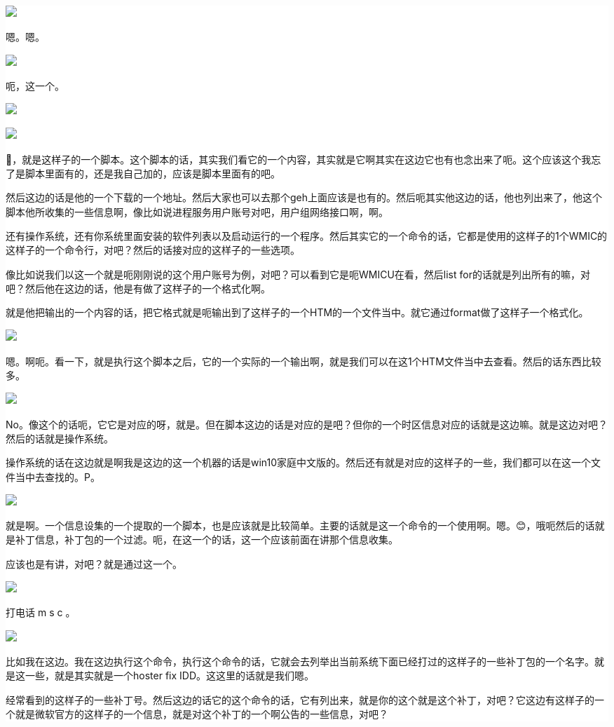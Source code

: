 ![](img/ebdade265a6334f1a4dccb0a6104bc19_55.png)

嗯。嗯。

![](img/ebdade265a6334f1a4dccb0a6104bc19_57.png)

呃，这一个。

![](img/ebdade265a6334f1a4dccb0a6104bc19_59.png)

![](img/ebdade265a6334f1a4dccb0a6104bc19_60.png)

🤧，就是这样子的一个脚本。这个脚本的话，其实我们看它的一个内容，其实就是它啊其实在这边它也有也念出来了呃。这个应该这个我忘了是脚本里面有的，还是我自己加的，应该是脚本里面有的吧。

然后这边的话是他的一个下载的一个地址。然后大家也可以去那个geh上面应该是也有的。然后呃其实他这边的话，他也列出来了，他这个脚本他所收集的一些信息啊，像比如说进程服务用户账号对吧，用户组网络接口啊，啊。

还有操作系统，还有你系统里面安装的软件列表以及启动运行的一个程序。然后其实它的一个命令的话，它都是使用的这样子的1个WMIC的这样子的一个命令行，对吧？然后的话接对应的这样子的一些选项。

像比如说我们以这一个就是呃刚刚说的这个用户账号为例，对吧？可以看到它是呃WMICU在看，然后list for的话就是列出所有的嘛，对吧？然后他在这边的话，他是有做了这样子的一个格式化啊。

就是他把输出的一个内容的话，把它格式就是呃输出到了这样子的一个HTM的一个文件当中。就它通过format做了这样子一个格式化。



![](img/ebdade265a6334f1a4dccb0a6104bc19_62.png)

嗯。啊呃。看一下，就是执行这个脚本之后，它的一个实际的一个输出啊，就是我们可以在这1个HTM文件当中去查看。然后的话东西比较多。



![](img/ebdade265a6334f1a4dccb0a6104bc19_64.png)

No。像这个的话呃，它它是对应的呀，就是。但在脚本这边的话是对应的是吧？但你的一个时区信息对应的话就是这边嘛。就是这边对吧？然后的话就是操作系统。

操作系统的话在这边就是啊我是这边的这一个机器的话是win10家庭中文版的。然后还有就是对应的这样子的一些，我们都可以在这一个文件当中去查找的。P。



![](img/ebdade265a6334f1a4dccb0a6104bc19_66.png)

就是啊。一个信息设集的一个提取的一个脚本，也是应该就是比较简单。主要的话就是这一个命令的一个使用啊。嗯。😊，哦呃然后的话就是补丁信息，补丁包的一个过滤。呃，在这一个的话，这一个应该前面在讲那个信息收集。

应该也是有讲，对吧？就是通过这一个。

![](img/ebdade265a6334f1a4dccb0a6104bc19_68.png)

打电话 m s c 。

![](img/ebdade265a6334f1a4dccb0a6104bc19_70.png)

比如我在这边。我在这边执行这个命令，执行这个命令的话，它就会去列举出当前系统下面已经打过的这样子的一些补丁包的一个名字。就是这一些，就是其实就是一个hoster fix IDD。这这里的话就是我们嗯。

经常看到的这样子的一些补丁号。然后这边的话它的这个命令的话，它有列出来，就是你的这个就是这个补丁，对吧？它这边有这样子的一个就是微软官方的这样子的一个信息，就是对这个补丁的一个啊公告的一些信息，对吧？


